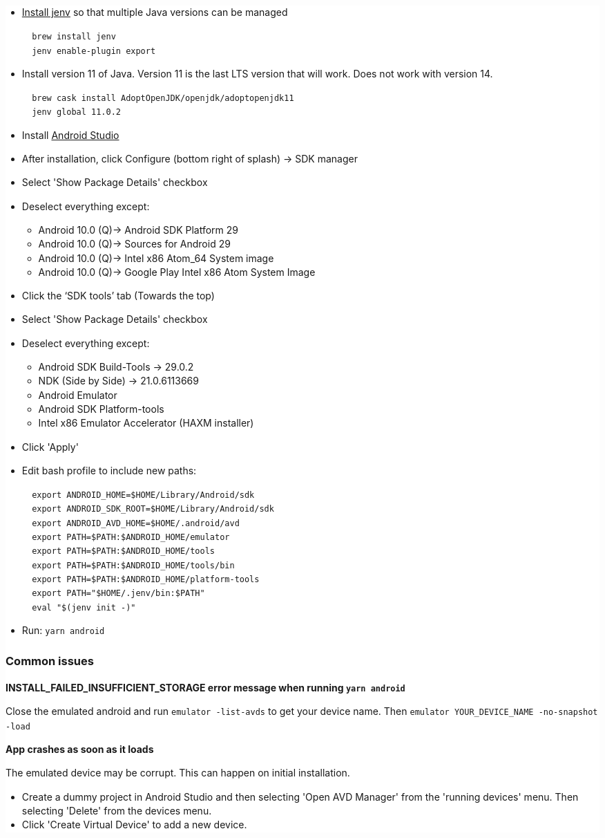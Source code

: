 - [Install jenv](https://github.com/jenv/jenv) so that multiple Java versions can be managed

        brew install jenv
        jenv enable-plugin export

- Install version 11 of Java. Version 11 is the last LTS version that will work. Does not work with version 14.

        brew cask install AdoptOpenJDK/openjdk/adoptopenjdk11
        jenv global 11.0.2

- Install [Android Studio](https://developer.android.com/studio/index.html)
- After installation, click Configure (bottom right of splash) -> SDK manager
- Select 'Show Package Details' checkbox
- Deselect everything except:
  - Android 10.0 (Q)-> Android SDK Platform 29
  - Android 10.0 (Q)-> Sources for Android 29
  - Android 10.0 (Q)-> Intel x86 Atom_64 System image
  - Android 10.0 (Q)-> Google Play Intel x86 Atom System Image
- Click the ‘SDK tools’ tab (Towards the top)
- Select 'Show Package Details' checkbox
- Deselect everything except:
  - Android SDK Build-Tools -> 29.0.2
  - NDK (Side by Side) -> 21.0.6113669
  - Android Emulator
  - Android SDK Platform-tools
  - Intel x86 Emulator Accelerator (HAXM installer)
- Click 'Apply'

- Edit bash profile to include new paths:

        export ANDROID_HOME=$HOME/Library/Android/sdk
        export ANDROID_SDK_ROOT=$HOME/Library/Android/sdk
        export ANDROID_AVD_HOME=$HOME/.android/avd
        export PATH=$PATH:$ANDROID_HOME/emulator
        export PATH=$PATH:$ANDROID_HOME/tools
        export PATH=$PATH:$ANDROID_HOME/tools/bin
        export PATH=$PATH:$ANDROID_HOME/platform-tools
        export PATH="$HOME/.jenv/bin:$PATH"
        eval "$(jenv init -)"

- Run: `yarn android`

### Common issues

**INSTALL_FAILED_INSUFFICIENT_STORAGE error message when running `yarn android`**

Close the emulated android and run `emulator -list-avds` to get your device name. Then `emulator YOUR_DEVICE_NAME -no-snapshot-load`

**App crashes as soon as it loads**

The emulated device may be corrupt. This can happen on initial installation.

- Create a dummy project in Android Studio and then selecting 'Open AVD Manager' from the 'running devices' menu. Then selecting 'Delete' from the devices menu.
- Click 'Create Virtual Device' to add a new device.
